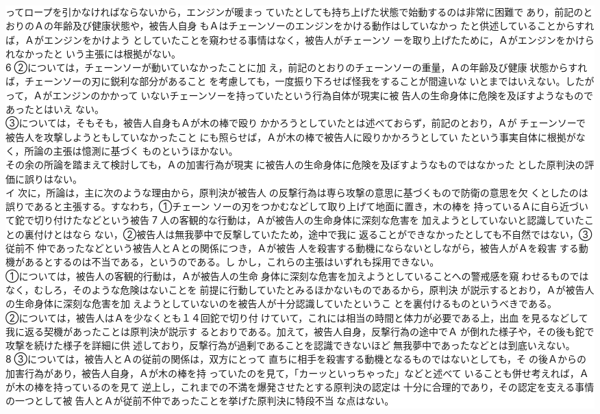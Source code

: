 ってロープを引かなければならないから，エンジンが暖まっ
ていたとしても持ち上げた状態で始動するのは非常に困難で
あり，前記のとおりのＡの年齢及び健康状態や，被告人自身
もＡはチェーンソーのエンジンをかける動作はしていなかっ
たと供述していることからすれば，Ａがエンジンをかけよう
としていたことを窺わせる事情はなく，被告人がチェーンソ
ーを取り上げたために，Ａがエンジンをかけられなかったと
いう主張には根拠がない。  
 6 
 ②については，チェーンソーが動いていなかったことに加
え，前記のとおりのチェーンソーの重量，Ａの年齢及び健康
状態からすれば，チェーンソーの刃に鋭利な部分があること
を考慮しても，一度振り下ろせば怪我をすることが間違いな
いとまではいえない。したがって，Ａがエンジンのかかって
いないチェーンソーを持っていたという行為自体が現実に被
告人の生命身体に危険を及ぼすようなものであったとはいえ
ない。  
  ③については，そもそも，被告人自身もＡが木の棒で殴り
かかろうとしていたとは述べておらず，前記のとおり，Ａが
チェーンソーで被告人を攻撃しようともしていなかったこと
にも照らせば，Ａが木の棒で被告人に殴りかかろうとしてい
たという事実自体に根拠がなく，所論の主張は憶測に基づく
ものというほかない。  
  その余の所論を踏まえて検討しても，Ａの加害行為が現実
に被告人の生命身体に危険を及ぼすようなものではなかった
とした原判決の評価に誤りはない。  
イ 次に，所論は，主に次のような理由から，原判決が被告人
の反撃行為は専ら攻撃の意思に基づくもので防衛の意思を欠
くとしたのは誤りであると主張する。すなわち，①チェーン
ソーの刃をつかむなどして取り上げて地面に置き，木の棒を
持っているＡに自ら近づいて鉈で切り付けたなどという被告
 7 
人の客観的な行動は，Ａが被告人の生命身体に深刻な危害を
加えようとしていないと認識していたことの裏付けとはなら
ない，②被告人は無我夢中で反撃していたため，途中で我に
返ることができなかったとしても不自然ではない，③従前不
仲であったなどという被告人とＡとの関係につき，Ａが被告
人を殺害する動機にならないとしながら，被告人がＡを殺害
する動機があるとするのは不当である，というのである。し
かし，これらの主張はいずれも採用できない。  
  ①については，被告人の客観的行動は，Ａが被告人の生命
身体に深刻な危害を加えようとしていることへの警戒感を窺
わせるものではなく，むしろ，そのような危険はないことを
前提に行動していたとみるほかないものであるから，原判決
が説示するとおり，Ａが被告人の生命身体に深刻な危害を加
えようとしていないのを被告人が十分認識していたというこ
とを裏付けるものというべきである。  
  ②については，被告人はＡを少なくとも１４回鉈で切り付
けていて，これには相当の時間と体力が必要である上，出血
を見るなどして我に返る契機があったことは原判決が説示す
るとおりである。加えて，被告人自身，反撃行為の途中でＡ
が倒れた様子や，その後も鉈で攻撃を続けた様子を詳細に供
述しており，反撃行為が過剰であることを認識できないほど
無我夢中であったなどとは到底いえない。  
 8 
  ③については，被告人とＡの従前の関係は，双方にとって
直ちに相手を殺害する動機となるものではないとしても，そ
の後Ａからの加害行為があり，被告人自身，Ａが木の棒を持
っていたのを見て，「カーッといっちゃった」などと述べて
いることも併せ考えれば，Ａが木の棒を持っているのを見て
逆上し，これまでの不満を爆発させたとする原判決の認定は
十分に合理的であり，その認定を支える事情の一つとして被
告人とＡが従前不仲であったことを挙げた原判決に特段不当
な点はない。  